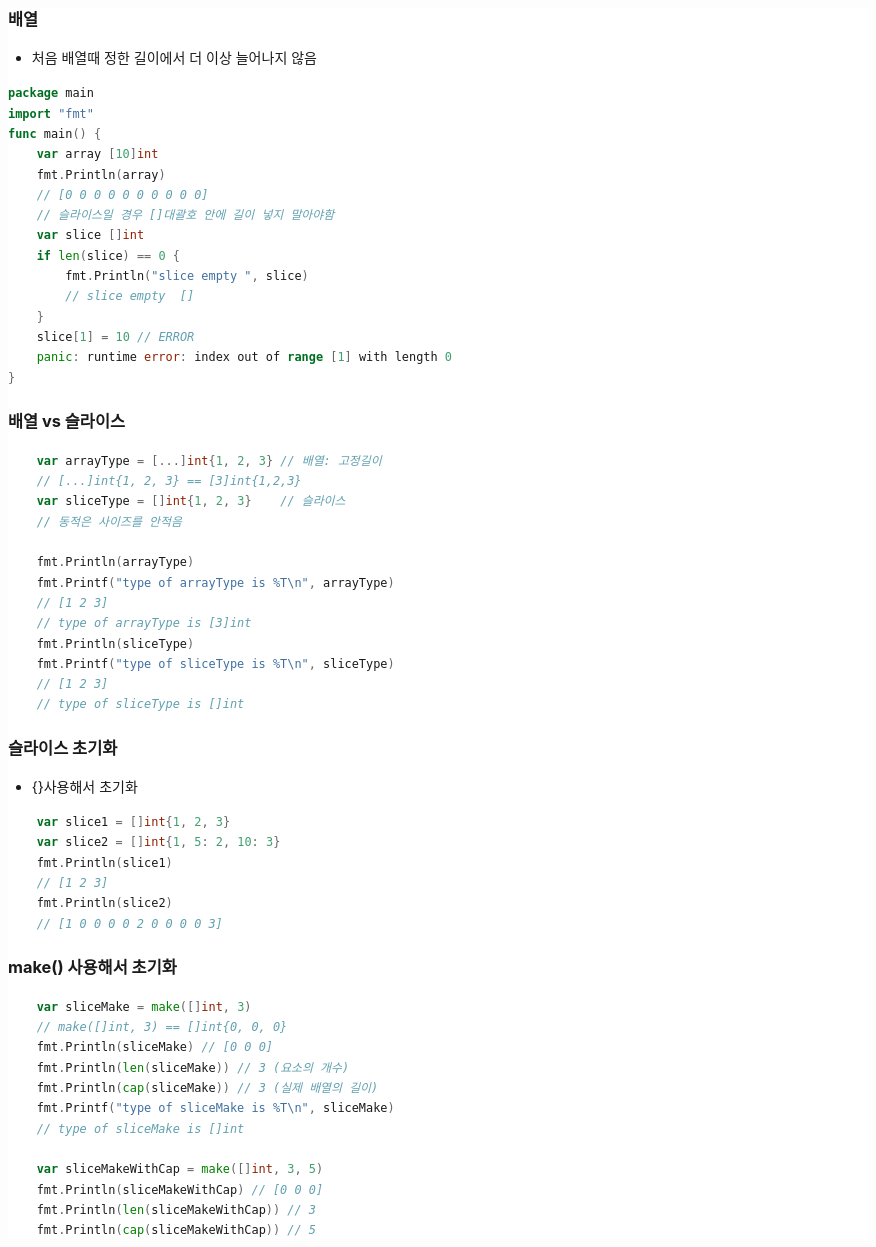 
### 배열
- 처음 배열때 정한 길이에서 더 이상 늘어나지 않음
```go
package main
import "fmt"
func main() {
	var array [10]int
	fmt.Println(array)
	// [0 0 0 0 0 0 0 0 0 0]
	// 슬라이스일 경우 []대괄호 안에 길이 넣지 말아야함
	var slice []int
	if len(slice) == 0 {
		fmt.Println("slice empty ", slice)
		// slice empty  []
	}
	slice[1] = 10 // ERROR
	panic: runtime error: index out of range [1] with length 0
}
```
### 배열 vs 슬라이스
```go 
	var arrayType = [...]int{1, 2, 3} // 배열: 고정길이
	// [...]int{1, 2, 3} == [3]int{1,2,3}
	var sliceType = []int{1, 2, 3}    // 슬라이스
	// 동적은 사이즈를 안적음

	fmt.Println(arrayType)
	fmt.Printf("type of arrayType is %T\n", arrayType)
	// [1 2 3]
	// type of arrayType is [3]int
	fmt.Println(sliceType)
	fmt.Printf("type of sliceType is %T\n", sliceType)
	// [1 2 3]
	// type of sliceType is []int
```

### 슬라이스 초기화
- {}사용해서 초기화
```go
	var slice1 = []int{1, 2, 3}
	var slice2 = []int{1, 5: 2, 10: 3}
	fmt.Println(slice1)
	// [1 2 3]
	fmt.Println(slice2)
	// [1 0 0 0 0 2 0 0 0 0 3]
```

### make() 사용해서 초기화
``` go
	var sliceMake = make([]int, 3)
	// make([]int, 3) == []int{0, 0, 0}
	fmt.Println(sliceMake) // [0 0 0]
	fmt.Println(len(sliceMake)) // 3 (요소의 개수)
	fmt.Println(cap(sliceMake)) // 3 (실제 배열의 길이)
	fmt.Printf("type of sliceMake is %T\n", sliceMake)
	// type of sliceMake is []int

	var sliceMakeWithCap = make([]int, 3, 5)
	fmt.Println(sliceMakeWithCap) // [0 0 0]
	fmt.Println(len(sliceMakeWithCap)) // 3
	fmt.Println(cap(sliceMakeWithCap)) // 5
```
